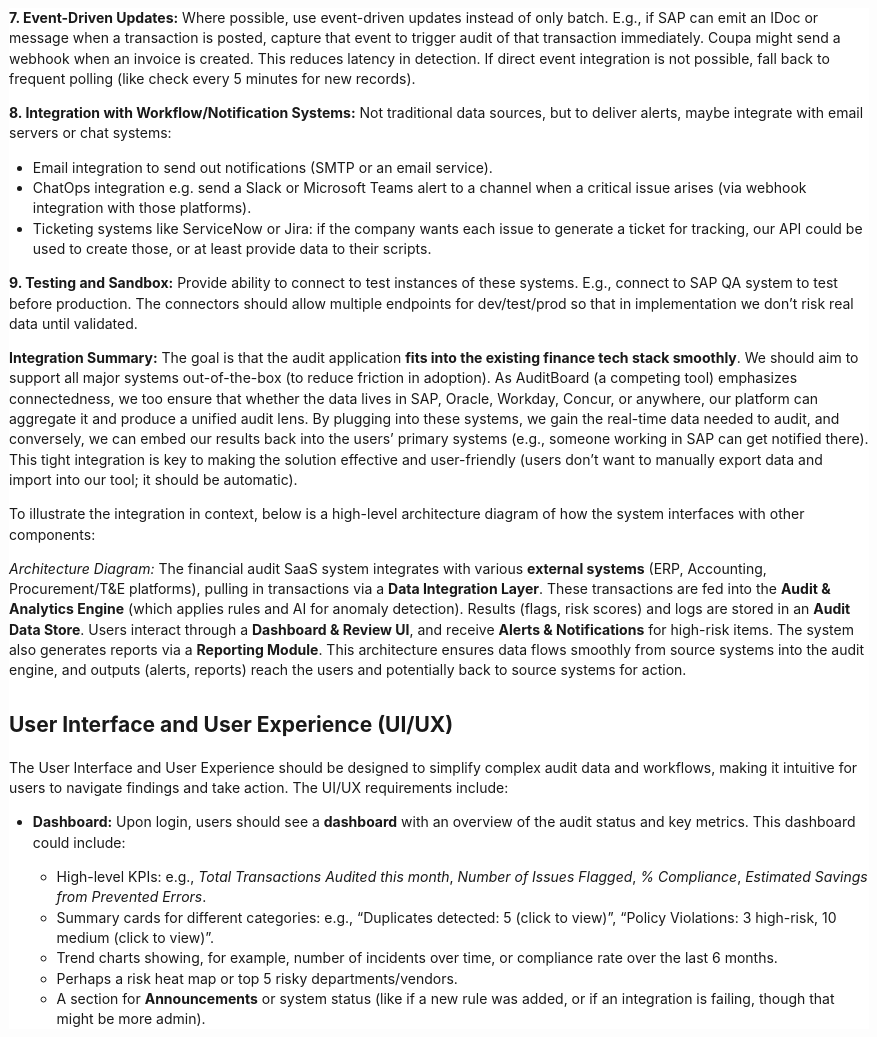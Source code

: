 **7. Event-Driven Updates:**
Where possible, use event-driven updates instead of only batch. E.g., if SAP can emit an IDoc or message when a transaction is posted, capture that event to trigger audit of that transaction immediately. Coupa might send a webhook when an invoice is created. This reduces latency in detection. If direct event integration is not possible, fall back to frequent polling (like check every 5 minutes for new records).

**8. Integration with Workflow/Notification Systems:**
Not traditional data sources, but to deliver alerts, maybe integrate with email servers or chat systems:

- Email integration to send out notifications (SMTP or an email service).
- ChatOps integration e.g. send a Slack or Microsoft Teams alert to a channel when a critical issue arises (via webhook integration with those platforms).
- Ticketing systems like ServiceNow or Jira: if the company wants each issue to generate a ticket for tracking, our API could be used to create those, or at least provide data to their scripts.

**9. Testing and Sandbox:**
Provide ability to connect to test instances of these systems. E.g., connect to SAP QA system to test before production. The connectors should allow multiple endpoints for dev/test/prod so that in implementation we don’t risk real data until validated.

**Integration Summary:** The goal is that the audit application **fits into the existing finance tech stack smoothly**. We should aim to support all major systems out-of-the-box (to reduce friction in adoption). As AuditBoard (a competing tool) emphasizes connectedness, we too ensure that whether the data lives in SAP, Oracle, Workday, Concur, or anywhere, our platform can aggregate it and produce a unified audit lens. By plugging into these systems, we gain the real-time data needed to audit, and conversely, we can embed our results back into the users’ primary systems (e.g., someone working in SAP can get notified there). This tight integration is key to making the solution effective and user-friendly (users don’t want to manually export data and import into our tool; it should be automatic).

To illustrate the integration in context, below is a high-level architecture diagram of how the system interfaces with other components:

&#x20;_Architecture Diagram:_ The financial audit SaaS system integrates with various **external systems** (ERP, Accounting, Procurement/T\&E platforms), pulling in transactions via a **Data Integration Layer**. These transactions are fed into the **Audit & Analytics Engine** (which applies rules and AI for anomaly detection). Results (flags, risk scores) and logs are stored in an **Audit Data Store**. Users interact through a **Dashboard & Review UI**, and receive **Alerts & Notifications** for high-risk items. The system also generates reports via a **Reporting Module**. This architecture ensures data flows smoothly from source systems into the audit engine, and outputs (alerts, reports) reach the users and potentially back to source systems for action.

## User Interface and User Experience (UI/UX)

The User Interface and User Experience should be designed to simplify complex audit data and workflows, making it intuitive for users to navigate findings and take action. The UI/UX requirements include:

- **Dashboard:** Upon login, users should see a **dashboard** with an overview of the audit status and key metrics. This dashboard could include:

  - High-level KPIs: e.g., _Total Transactions Audited this month_, _Number of Issues Flagged_, _% Compliance_, _Estimated Savings from Prevented Errors_.
  - Summary cards for different categories: e.g., “Duplicates detected: 5 (click to view)”, “Policy Violations: 3 high-risk, 10 medium (click to view)”.
  - Trend charts showing, for example, number of incidents over time, or compliance rate over the last 6 months.
  - Perhaps a risk heat map or top 5 risky departments/vendors.
  - A section for **Announcements** or system status (like if a new rule was added, or if an integration is failing, though that might be more admin).
